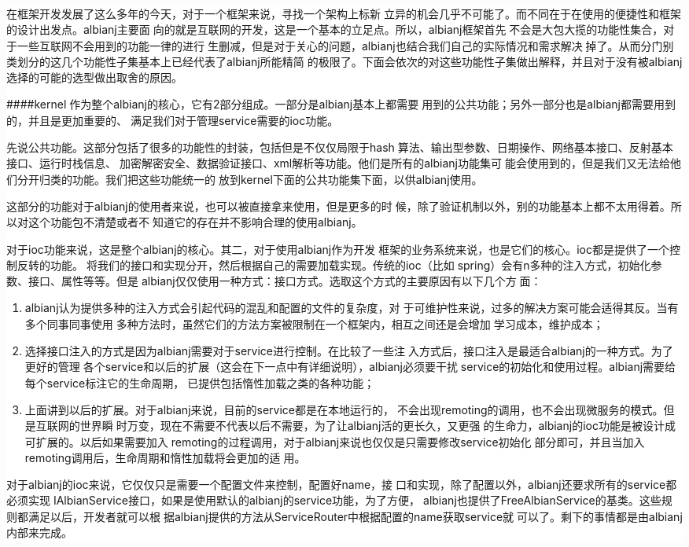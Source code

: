 在框架开发发展了这么多年的今天，对于一个框架来说，寻找一个架构上标新
立异的机会几乎不可能了。而不同在于在使用的便捷性和框架的设计出发点。albianj主要面
向的就是互联网的开发，这是一个基本的立足点。所以，albianj框架首先
不会是大包大揽的功能性集合，对于一些互联网不会用到的功能一律的进行
生删减，但是对于关心的问题，albianj也结合我们自己的实际情况和需求解决
掉了。从而分门别类划分的这几个功能性子集基本上已经代表了albianj所能精简
的极限了。下面会依次的对这些功能性子集做出解释，并且对于没有被albianj
选择的可能的选型做出取舍的原因。

####kernel
作为整个albianj的核心，它有2部分组成。一部分是albianj基本上都需要
用到的公共功能；另外一部分也是albianj都需要用到的，并且是更加重要的、
满足我们对于管理service需要的ioc功能。

先说公共功能。这部分包括了很多的功能性的封装，包括但是不仅仅局限于hash
算法、输出型参数、日期操作、网络基本接口、反射基本接口、运行时栈信息、
加密解密安全、数据验证接口、xml解析等功能。他们是所有的albianj功能集可
能会使用到的，但是我们又无法给他们分开归类的功能。我们把这些功能统一的
放到kernel下面的公共功能集下面，以供albianj使用。

这部分的功能对于albianj的使用者来说，也可以被直接拿来使用，但是更多的时
候，除了验证机制以外，别的功能基本上都不太用得着。所以对这个功能包不清楚或者不
知道它的存在并不影响合理的使用albianj。

对于ioc功能来说，这是整个albianj的核心。其二，对于使用albianj作为开发
框架的业务系统来说，也是它们的核心。ioc都是提供了一个控制反转的功能。
将我们的接口和实现分开，然后根据自己的需要加载实现。传统的ioc（比如
spring）会有n多种的注入方式，初始化参数、接口、属性等等。但是
albianj仅仅使用一种方式：接口方式。选取这个方式的主要原因有以下几个方
面：

1. albianj认为提供多种的注入方式会引起代码的混乱和配置的文件的复杂度，对
   于可维护性来说，过多的解决方案可能会适得其反。当有多个同事同事使用
多种方法时，虽然它们的方法方案被限制在一个框架内，相互之间还是会增加
   学习成本，维护成本；

2. 选择接口注入的方式是因为albianj需要对于service进行控制。在比较了一些注
   入方式后，接口注入是最适合albianj的一种方式。为了更好的管理
   各个service和以后的扩展（这会在下一点中有详细说明），albianj必须要干扰
   service的初始化和使用过程。albianj需要给每个service标注它的生命周期，
   已提供包括惰性加载之类的各种功能；

3. 上面讲到以后的扩展。对于albianj来说，目前的service都是在本地运行的，
   不会出现remoting的调用，也不会出现微服务的模式。但是互联网的世界瞬
   时万变，现在不需要不代表以后不需要，为了让albianj活的更长久，又更强
   的生命力，albianj的ioc功能是被设计成可扩展的。以后如果需要加入
   remoting的过程调用，对于albianj来说也仅仅是只需要修改service初始化
   部分即可，并且当加入remoting调用后，生命周期和惰性加载将会更加的适
   用。

对于albianj的ioc来说，它仅仅只是需要一个配置文件来控制，配置好name，接
口和实现，除了配置以外，albianj还要求所有的service都必须实现
IAlbianService接口，如果是使用默认的albianj的service功能，为了方便，
albianj也提供了FreeAlbianService的基类。这些规则都满足以后，开发者就可以根
据albianj提供的方法从ServiceRouter中根据配置的name获取service就
可以了。剩下的事情都是由albianj内部来完成。
